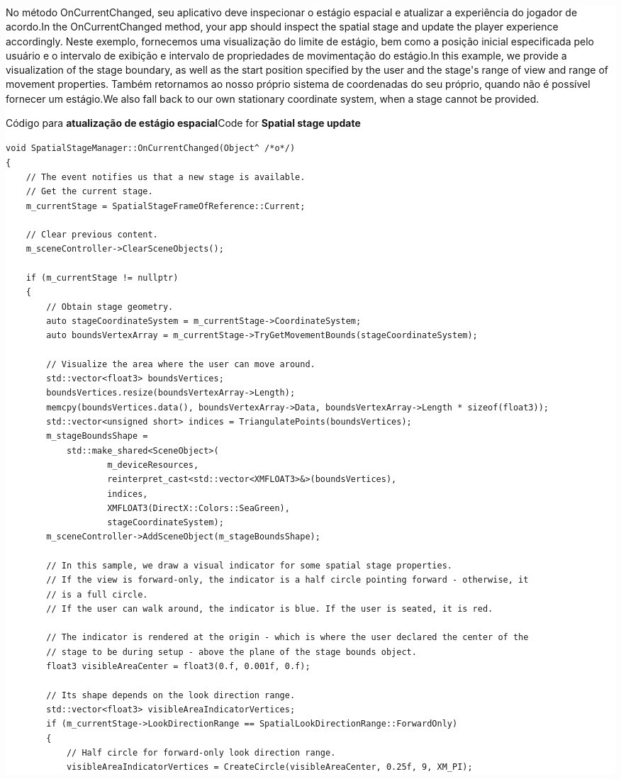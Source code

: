 <span data-ttu-id="4e98c-138">No método OnCurrentChanged, seu aplicativo deve inspecionar o estágio espacial e atualizar a experiência do jogador de acordo.</span><span class="sxs-lookup"><span data-stu-id="4e98c-138">In the OnCurrentChanged method, your app should inspect the spatial stage and update the player experience accordingly.</span></span> <span data-ttu-id="4e98c-139">Neste exemplo, fornecemos uma visualização do limite de estágio, bem como a posição inicial especificada pelo usuário e o intervalo de exibição e intervalo de propriedades de movimentação do estágio.</span><span class="sxs-lookup"><span data-stu-id="4e98c-139">In this example, we provide a visualization of the stage boundary, as well as the start position specified by the user and the stage's range of view and range of movement properties.</span></span> <span data-ttu-id="4e98c-140">Também retornamos ao nosso próprio sistema de coordenadas do seu próprio, quando não é possível fornecer um estágio.</span><span class="sxs-lookup"><span data-stu-id="4e98c-140">We also fall back to our own stationary coordinate system, when a stage cannot be provided.</span></span>


<span data-ttu-id="4e98c-141">Código para **atualização de estágio espacial**</span><span class="sxs-lookup"><span data-stu-id="4e98c-141">Code for **Spatial stage update**</span></span>

```
void SpatialStageManager::OnCurrentChanged(Object^ /*o*/)
{
    // The event notifies us that a new stage is available.
    // Get the current stage.
    m_currentStage = SpatialStageFrameOfReference::Current;

    // Clear previous content.
    m_sceneController->ClearSceneObjects();

    if (m_currentStage != nullptr)
    {
        // Obtain stage geometry.
        auto stageCoordinateSystem = m_currentStage->CoordinateSystem;
        auto boundsVertexArray = m_currentStage->TryGetMovementBounds(stageCoordinateSystem);

        // Visualize the area where the user can move around.
        std::vector<float3> boundsVertices;
        boundsVertices.resize(boundsVertexArray->Length);
        memcpy(boundsVertices.data(), boundsVertexArray->Data, boundsVertexArray->Length * sizeof(float3));
        std::vector<unsigned short> indices = TriangulatePoints(boundsVertices);
        m_stageBoundsShape =
            std::make_shared<SceneObject>(
                    m_deviceResources,
                    reinterpret_cast<std::vector<XMFLOAT3>&>(boundsVertices),
                    indices,
                    XMFLOAT3(DirectX::Colors::SeaGreen),
                    stageCoordinateSystem);
        m_sceneController->AddSceneObject(m_stageBoundsShape);

        // In this sample, we draw a visual indicator for some spatial stage properties.
        // If the view is forward-only, the indicator is a half circle pointing forward - otherwise, it
        // is a full circle.
        // If the user can walk around, the indicator is blue. If the user is seated, it is red.

        // The indicator is rendered at the origin - which is where the user declared the center of the
        // stage to be during setup - above the plane of the stage bounds object.
        float3 visibleAreaCenter = float3(0.f, 0.001f, 0.f);

        // Its shape depends on the look direction range.
        std::vector<float3> visibleAreaIndicatorVertices;
        if (m_currentStage->LookDirectionRange == SpatialLookDirectionRange::ForwardOnly)
        {
            // Half circle for forward-only look direction range.
            visibleAreaIndicatorVertices = CreateCircle(visibleAreaCenter, 0.25f, 9, XM_PI);
```